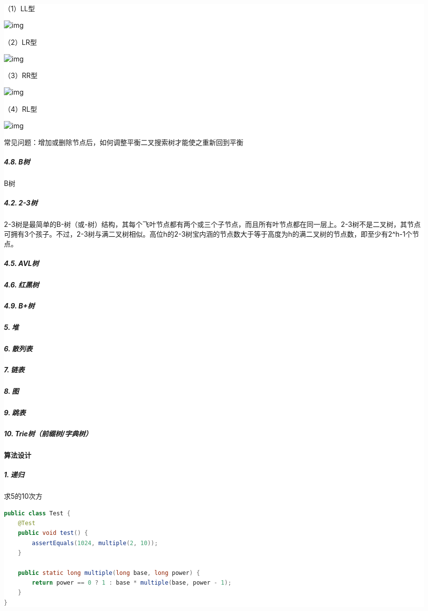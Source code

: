 （1）LL型

![img](https://img-blog.csdn.net/20151031212103843?watermark/2/text/aHR0cDovL2Jsb2cuY3Nkbi5uZXQv/font/5a6L5L2T/fontsize/400/fill/I0JBQkFCMA==/dissolve/70/gravity/SouthEast)

（2）LR型

![img](https://img-blog.csdn.net/20151031212033483?watermark/2/text/aHR0cDovL2Jsb2cuY3Nkbi5uZXQv/font/5a6L5L2T/fontsize/400/fill/I0JBQkFCMA==/dissolve/70/gravity/SouthEast)

（3）RR型

![img](https://img-blog.csdn.net/20151031210747198?watermark/2/text/aHR0cDovL2Jsb2cuY3Nkbi5uZXQv/font/5a6L5L2T/fontsize/400/fill/I0JBQkFCMA==/dissolve/70/gravity/SouthEast)

（4）RL型

![img](https://img-blog.csdn.net/20151031211108782?watermark/2/text/aHR0cDovL2Jsb2cuY3Nkbi5uZXQv/font/5a6L5L2T/fontsize/400/fill/I0JBQkFCMA==/dissolve/70/gravity/SouthEast)

常见问题：增加或删除节点后，如何调整平衡二叉搜索树才能使之重新回到平衡

##### 4.8. B树

B树

##### 4.2. 2-3树

2-3树是最简单的B-树（或-树）结构，其每个飞叶节点都有两个或三个子节点，而且所有叶节点都在同一层上。2-3树不是二叉树，其节点可拥有3个孩子。不过，2-3树与满二叉树相似。高位h的2-3树宝内涵的节点数大于等于高度为h的满二叉树的节点数，即至少有2^h-1个节点。

##### 4.5. AVL树

##### 4.6. 红黑树

##### 4.9. B+树



##### 5. 堆

##### 6. 散列表

##### 7. 链表

##### 8. 图

##### 9. 跳表

##### 10. Trie树（前缀树/字典树）

#### 算法设计

##### 1. 递归

求5的10次方

```java
public class Test {
    @Test
    public void test() {
        assertEquals(1024, multiple(2, 10));
    }
    
    public static long multiple(long base, long power) {
        return power == 0 ? 1 : base * multiple(base, power - 1);
    }
}
```
